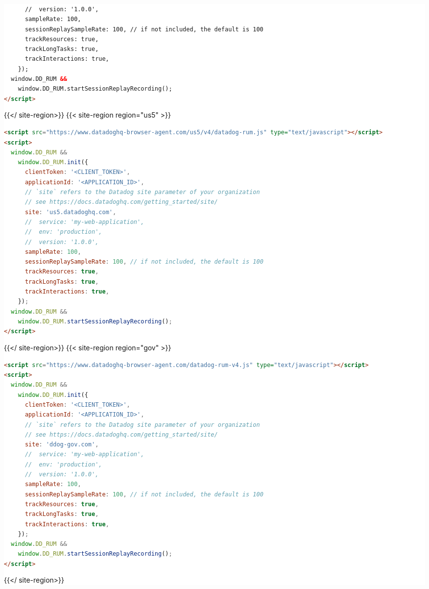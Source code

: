 ```html
      //  version: '1.0.0',
      sampleRate: 100,
      sessionReplaySampleRate: 100, // if not included, the default is 100
      trackResources: true,
      trackLongTasks: true,
      trackInteractions: true,
    });
  window.DD_RUM &&
    window.DD_RUM.startSessionReplayRecording();
</script>
```
{{</ site-region>}}
{{< site-region region="us5" >}}
```html
<script src="https://www.datadoghq-browser-agent.com/us5/v4/datadog-rum.js" type="text/javascript"></script>
<script>
  window.DD_RUM &&
    window.DD_RUM.init({
      clientToken: '<CLIENT_TOKEN>',
      applicationId: '<APPLICATION_ID>',
      // `site` refers to the Datadog site parameter of your organization
      // see https://docs.datadoghq.com/getting_started/site/
      site: 'us5.datadoghq.com',
      //  service: 'my-web-application',
      //  env: 'production',
      //  version: '1.0.0',
      sampleRate: 100,
      sessionReplaySampleRate: 100, // if not included, the default is 100
      trackResources: true,
      trackLongTasks: true,
      trackInteractions: true,
    });
  window.DD_RUM &&
    window.DD_RUM.startSessionReplayRecording();
</script>
```
{{</ site-region>}}
{{< site-region region="gov" >}}
```html
<script src="https://www.datadoghq-browser-agent.com/datadog-rum-v4.js" type="text/javascript"></script>
<script>
  window.DD_RUM &&
    window.DD_RUM.init({
      clientToken: '<CLIENT_TOKEN>',
      applicationId: '<APPLICATION_ID>',
      // `site` refers to the Datadog site parameter of your organization
      // see https://docs.datadoghq.com/getting_started/site/
      site: 'ddog-gov.com',
      //  service: 'my-web-application',
      //  env: 'production',
      //  version: '1.0.0',
      sampleRate: 100,
      sessionReplaySampleRate: 100, // if not included, the default is 100
      trackResources: true,
      trackLongTasks: true,
      trackInteractions: true,
    });
  window.DD_RUM &&
    window.DD_RUM.startSessionReplayRecording();
</script>
```
{{</ site-region>}}